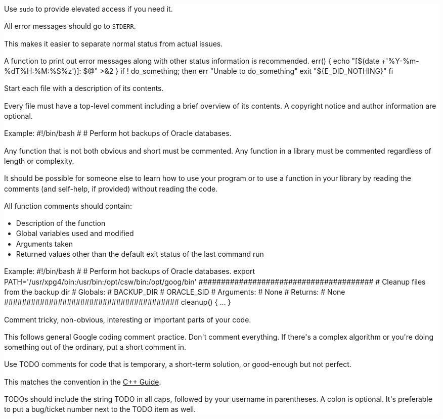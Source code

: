 Use `sudo` to provide elevated access if you need it.

All error messages should go to `STDERR`.

This makes it easier to separate normal status from actual issues.

A function to print out error messages along with other status
information is recommended. err() { echo \"\[\$(date
+\'%Y-%m-%dT%H:%M:%S%z\')\]: \$@\" \>&2 } if ! do\_something; then err
\"Unable to do\_something\" exit \"\${E\_DID\_NOTHING}\" fi

Start each file with a description of its contents.

Every file must have a top-level comment including a brief overview of
its contents. A copyright notice and author information are optional.

Example: \#!/bin/bash \# \# Perform hot backups of Oracle databases.

Any function that is not both obvious and short must be commented. Any
function in a library must be commented regardless of length or
complexity.

It should be possible for someone else to learn how to use your program
or to use a function in your library by reading the comments (and
self-help, if provided) without reading the code.

All function comments should contain:

-   Description of the function
-   Global variables used and modified
-   Arguments taken
-   Returned values other than the default exit status of the last
    command run

Example: \#!/bin/bash \# \# Perform hot backups of Oracle databases.
export PATH=\'/usr/xpg4/bin:/usr/bin:/opt/csw/bin:/opt/goog/bin\'
\#\#\#\#\#\#\#\#\#\#\#\#\#\#\#\#\#\#\#\#\#\#\#\#\#\#\#\#\#\#\#\#\#\#\#\#\#\#\#
\# Cleanup files from the backup dir \# Globals: \# BACKUP\_DIR \#
ORACLE\_SID \# Arguments: \# None \# Returns: \# None
\#\#\#\#\#\#\#\#\#\#\#\#\#\#\#\#\#\#\#\#\#\#\#\#\#\#\#\#\#\#\#\#\#\#\#\#\#\#\#
cleanup() { \... }

Comment tricky, non-obvious, interesting or important parts of your
code.

This follows general Google coding comment practice. Don\'t comment
everything. If there\'s a complex algorithm or you\'re doing something
out of the ordinary, put a short comment in.

Use TODO comments for code that is temporary, a short-term solution, or
good-enough but not perfect.

This matches the convention in the [C++
Guide](cppguide.html?showone=TODO_Comments#TODO_Comments).

TODOs should include the string TODO in all caps, followed by your
username in parentheses. A colon is optional. It\'s preferable to put a
bug/ticket number next to the TODO item as well.
